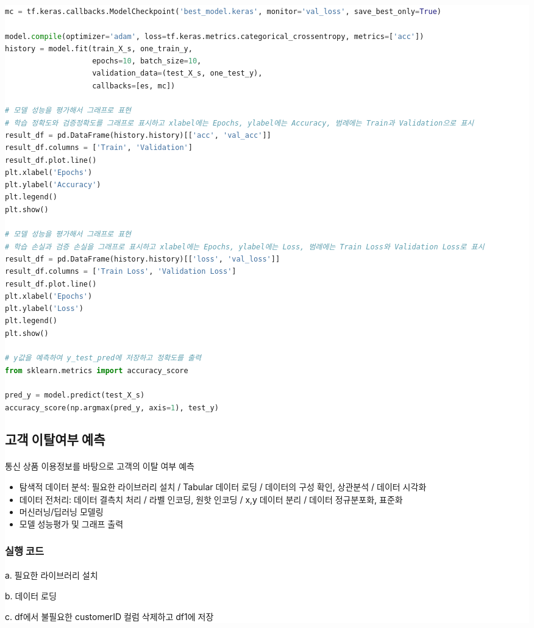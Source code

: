 ```python
mc = tf.keras.callbacks.ModelCheckpoint('best_model.keras', monitor='val_loss', save_best_only=True)

model.compile(optimizer='adam', loss=tf.keras.metrics.categorical_crossentropy, metrics=['acc'])
history = model.fit(train_X_s, one_train_y,
                    epochs=10, batch_size=10,
                    validation_data=(test_X_s, one_test_y),
                    callbacks=[es, mc])

# 모델 성능을 평가해서 그래프로 표현
# 학습 정확도와 검증정확도를 그래프로 표시하고 xlabel에는 Epochs, ylabel에는 Accuracy, 범례에는 Train과 Validation으로 표시
result_df = pd.DataFrame(history.history)[['acc', 'val_acc']]
result_df.columns = ['Train', 'Validation']
result_df.plot.line()
plt.xlabel('Epochs')
plt.ylabel('Accuracy')
plt.legend()
plt.show()

# 모델 성능을 평가해서 그래프로 표현
# 학습 손실과 검증 손실을 그래프로 표시하고 xlabel에는 Epochs, ylabel에는 Loss, 범례에는 Train Loss와 Validation Loss로 표시
result_df = pd.DataFrame(history.history)[['loss', 'val_loss']]
result_df.columns = ['Train Loss', 'Validation Loss']
result_df.plot.line()
plt.xlabel('Epochs')
plt.ylabel('Loss')
plt.legend()
plt.show()

# y값을 예측하여 y_test_pred에 저장하고 정확도를 출력
from sklearn.metrics import accuracy_score

pred_y = model.predict(test_X_s)
accuracy_score(np.argmax(pred_y, axis=1), test_y)
``` 

## **고객 이탈여부 예측**
통신 상품 이용정보를 바탕으로 고객의 이탈 여부 예측

- 탐색적 데이터 분석: 필요한 라이브러리 설치 / Tabular 데이터 로딩 / 데이터의 구성 확인, 상관분석 / 데이터 시각화
- 데이터 전처리: 데이터 결측치 처리 / 라벨 인코딩, 원핫 인코딩 / x,y 데이터 분리 / 데이터 정규분포화, 표준화
- 머신러닝/딥러닝 모델링
- 모델 성능평가 및 그래프 출력

### **실행 코드**
a. 필요한 라이브러리 설치

b. 데이터 로딩

c. df에서 불필요한 customerID 컬럼 삭제하고 df1에 저장

